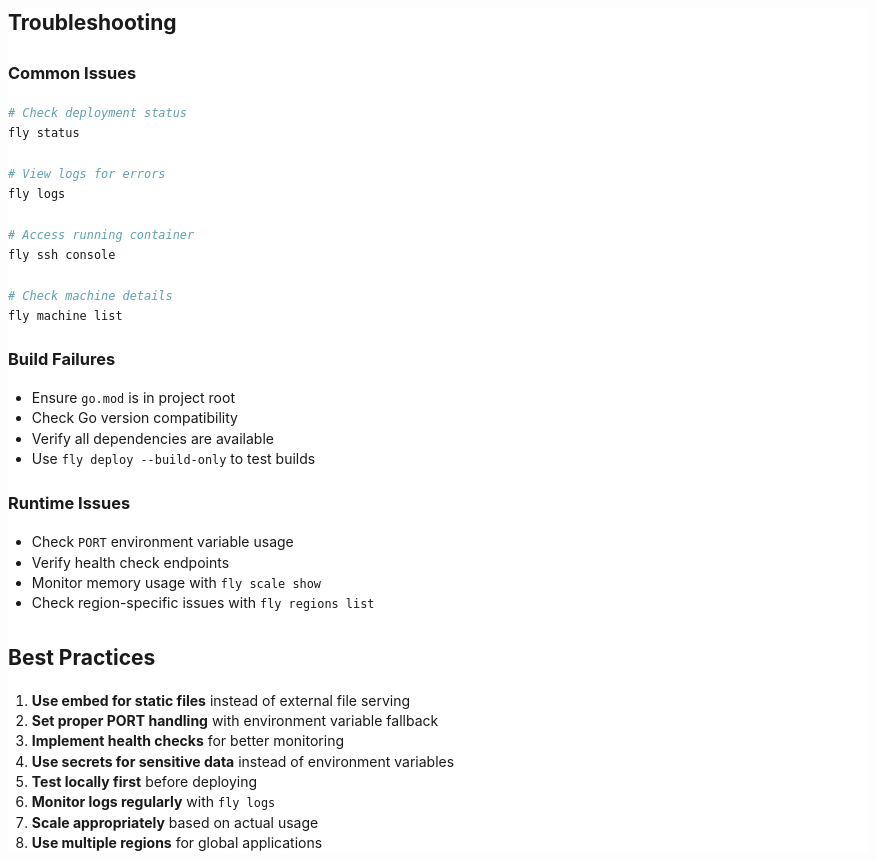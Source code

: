 ## Troubleshooting

### Common Issues
```bash
# Check deployment status
fly status

# View logs for errors
fly logs

# Access running container
fly ssh console

# Check machine details
fly machine list
```

### Build Failures
- Ensure `go.mod` is in project root
- Check Go version compatibility
- Verify all dependencies are available
- Use `fly deploy --build-only` to test builds

### Runtime Issues
- Check `PORT` environment variable usage
- Verify health check endpoints
- Monitor memory usage with `fly scale show`
- Check region-specific issues with `fly regions list`

## Best Practices

1. **Use embed for static files** instead of external file serving
2. **Set proper PORT handling** with environment variable fallback
3. **Implement health checks** for better monitoring
4. **Use secrets for sensitive data** instead of environment variables
5. **Test locally first** before deploying
6. **Monitor logs regularly** with `fly logs`
7. **Scale appropriately** based on actual usage
8. **Use multiple regions** for global applications